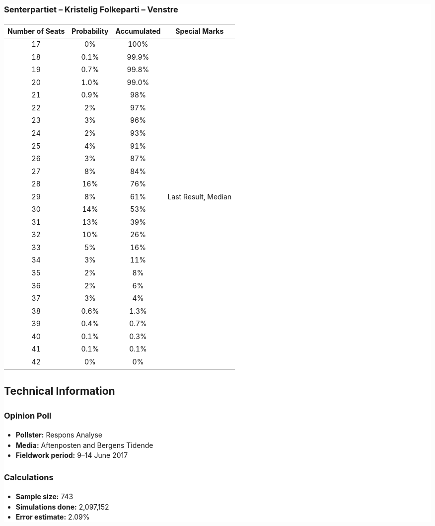 ### Senterpartiet – Kristelig Folkeparti – Venstre

| Number of Seats | Probability | Accumulated | Special Marks |
|:---------------:|:-----------:|:-----------:|:-------------:|
| 17 | 0% | 100% |  |
| 18 | 0.1% | 99.9% |  |
| 19 | 0.7% | 99.8% |  |
| 20 | 1.0% | 99.0% |  |
| 21 | 0.9% | 98% |  |
| 22 | 2% | 97% |  |
| 23 | 3% | 96% |  |
| 24 | 2% | 93% |  |
| 25 | 4% | 91% |  |
| 26 | 3% | 87% |  |
| 27 | 8% | 84% |  |
| 28 | 16% | 76% |  |
| 29 | 8% | 61% | Last Result, Median |
| 30 | 14% | 53% |  |
| 31 | 13% | 39% |  |
| 32 | 10% | 26% |  |
| 33 | 5% | 16% |  |
| 34 | 3% | 11% |  |
| 35 | 2% | 8% |  |
| 36 | 2% | 6% |  |
| 37 | 3% | 4% |  |
| 38 | 0.6% | 1.3% |  |
| 39 | 0.4% | 0.7% |  |
| 40 | 0.1% | 0.3% |  |
| 41 | 0.1% | 0.1% |  |
| 42 | 0% | 0% |  |


## Technical Information

### Opinion Poll

+ **Pollster:** Respons Analyse
+ **Media:** Aftenposten and Bergens Tidende
+ **Fieldwork period:** 9–14 June 2017

### Calculations

+ **Sample size:** 743
+ **Simulations done:** 2,097,152
+ **Error estimate:** 2.09%

